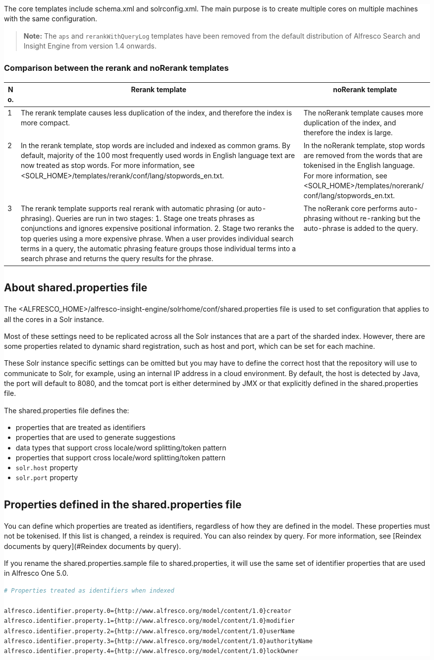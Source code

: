 The core templates include schema.xml and solrconfig.xml. The main purpose is to create multiple cores on multiple machines with the same configuration.

> **Note:** The `aps` and `rerankWithQueryLog` templates have been removed from the default distribution of Alfresco Search and Insight Engine from version 1.4 onwards.

### Comparison between the rerank and noRerank templates

|No.|Rerank template|noRerank template|
|---|---------------|-----------------|
|1|The rerank template causes less duplication of the index, and therefore the index is more compact.|The noRerank template causes more duplication of the index, and therefore the index is large.|
|2|In the rerank template, stop words are included and indexed as common grams. By default, majority of the 100 most frequently used words in English language text are now treated as stop words. For more information, see <SOLR_HOME>/templates/rerank/conf/lang/stopwords_en.txt.|In the noRerank template, stop words are removed from the words that are tokenised in the English language. For more information, see <SOLR_HOME>/templates/norerank/conf/lang/stopwords_en.txt.|
|3|The rerank template supports real rerank with automatic phrasing (or auto-phrasing). Queries are run in two stages: 1. Stage one treats phrases as conjunctions and ignores expensive positional information. 2. Stage two reranks the top queries using a more expensive phrase. When a user provides individual search terms in a query, the automatic phrasing feature groups those individual terms into a search phrase and returns the query results for the phrase. |The noRerank core performs auto-phrasing without re-ranking but the auto-phrase is added to the query.|

## About shared.properties file

The <ALFRESCO_HOME>/alfresco-insight-engine/solrhome/conf/shared.properties file is used to set configuration that applies to all the cores in a Solr instance.

Most of these settings need to be replicated across all the Solr instances that are a part of the sharded index. However, there are some properties related to dynamic shard registration, such as host and port, which can be set for each machine.

These Solr instance specific settings can be omitted but you may have to define the correct host that the repository will use to communicate to Solr, for example, using an internal IP address in a cloud environment. By default, the host is detected by Java, the port will default to 8080, and the tomcat port is either determined by JMX or that explicitly defined in the shared.properties file.

The shared.properties file defines the:

* properties that are treated as identifiers
* properties that are used to generate suggestions
* data types that support cross locale/word splitting/token pattern
* properties that support cross locale/word splitting/token pattern
* `solr.host` property
* `solr.port` property

## Properties defined in the shared.properties file

You can define which properties are treated as identifiers, regardless of how they are defined in the model. These properties must not be tokenised. If this list is changed, a reindex is required. You can also reindex by query. For more information, see [Reindex documents by query](#Reindex documents by query).

If you rename the shared.properties.sample file to shared.properties, it will use the same set of identifier properties that are used in Alfresco One 5.0.

```bash
# Properties treated as identifiers when indexed

alfresco.identifier.property.0={http://www.alfresco.org/model/content/1.0}creator
alfresco.identifier.property.1={http://www.alfresco.org/model/content/1.0}modifier
alfresco.identifier.property.2={http://www.alfresco.org/model/content/1.0}userName
alfresco.identifier.property.3={http://www.alfresco.org/model/content/1.0}authorityName
alfresco.identifier.property.4={http://www.alfresco.org/model/content/1.0}lockOwner
```
